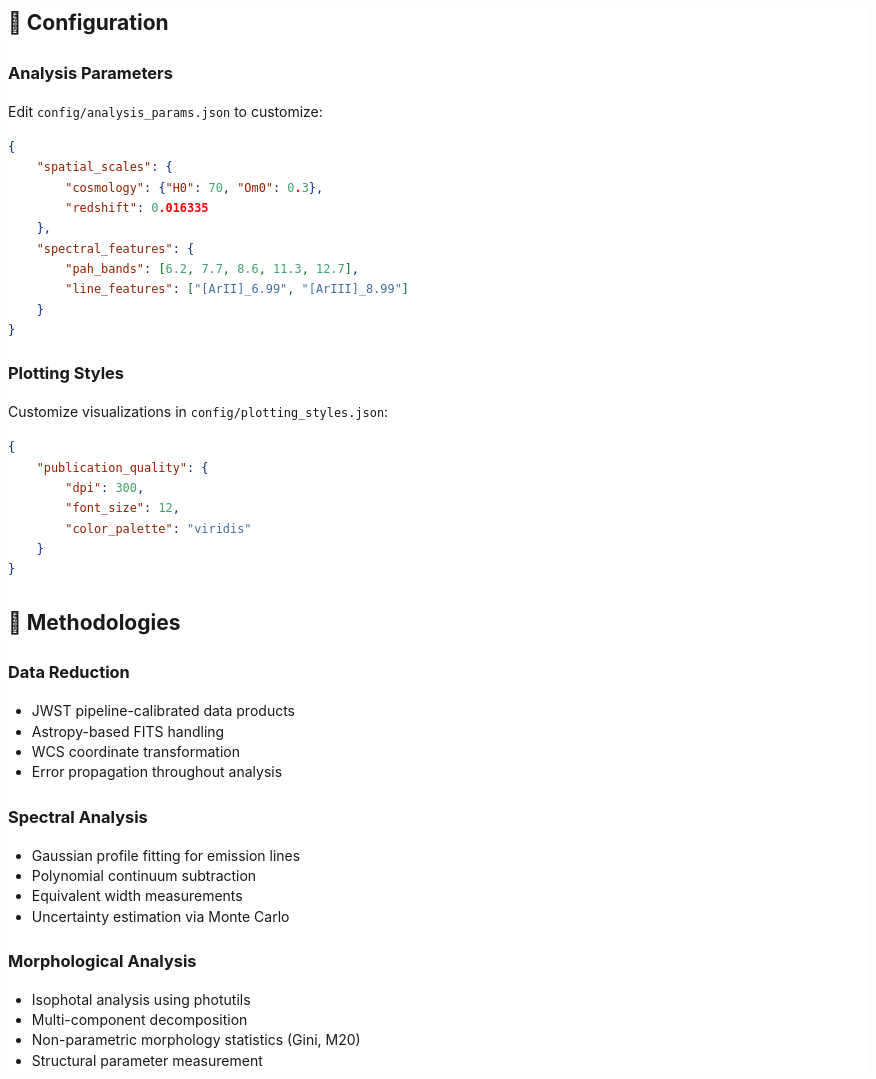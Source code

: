 ## 🔧 Configuration

### Analysis Parameters
Edit `config/analysis_params.json` to customize:
```json
{
    "spatial_scales": {
        "cosmology": {"H0": 70, "Om0": 0.3},
        "redshift": 0.016335
    },
    "spectral_features": {
        "pah_bands": [6.2, 7.7, 8.6, 11.3, 12.7],
        "line_features": ["[ArII]_6.99", "[ArIII]_8.99"]
    }
}
```

### Plotting Styles
Customize visualizations in `config/plotting_styles.json`:
```json
{
    "publication_quality": {
        "dpi": 300,
        "font_size": 12,
        "color_palette": "viridis"
    }
}
```

## 🧪 Methodologies

### Data Reduction
- JWST pipeline-calibrated data products
- Astropy-based FITS handling
- WCS coordinate transformation
- Error propagation throughout analysis

### Spectral Analysis
- Gaussian profile fitting for emission lines
- Polynomial continuum subtraction
- Equivalent width measurements
- Uncertainty estimation via Monte Carlo

### Morphological Analysis
- Isophotal analysis using photutils
- Multi-component decomposition
- Non-parametric morphology statistics (Gini, M20)
- Structural parameter measurement
